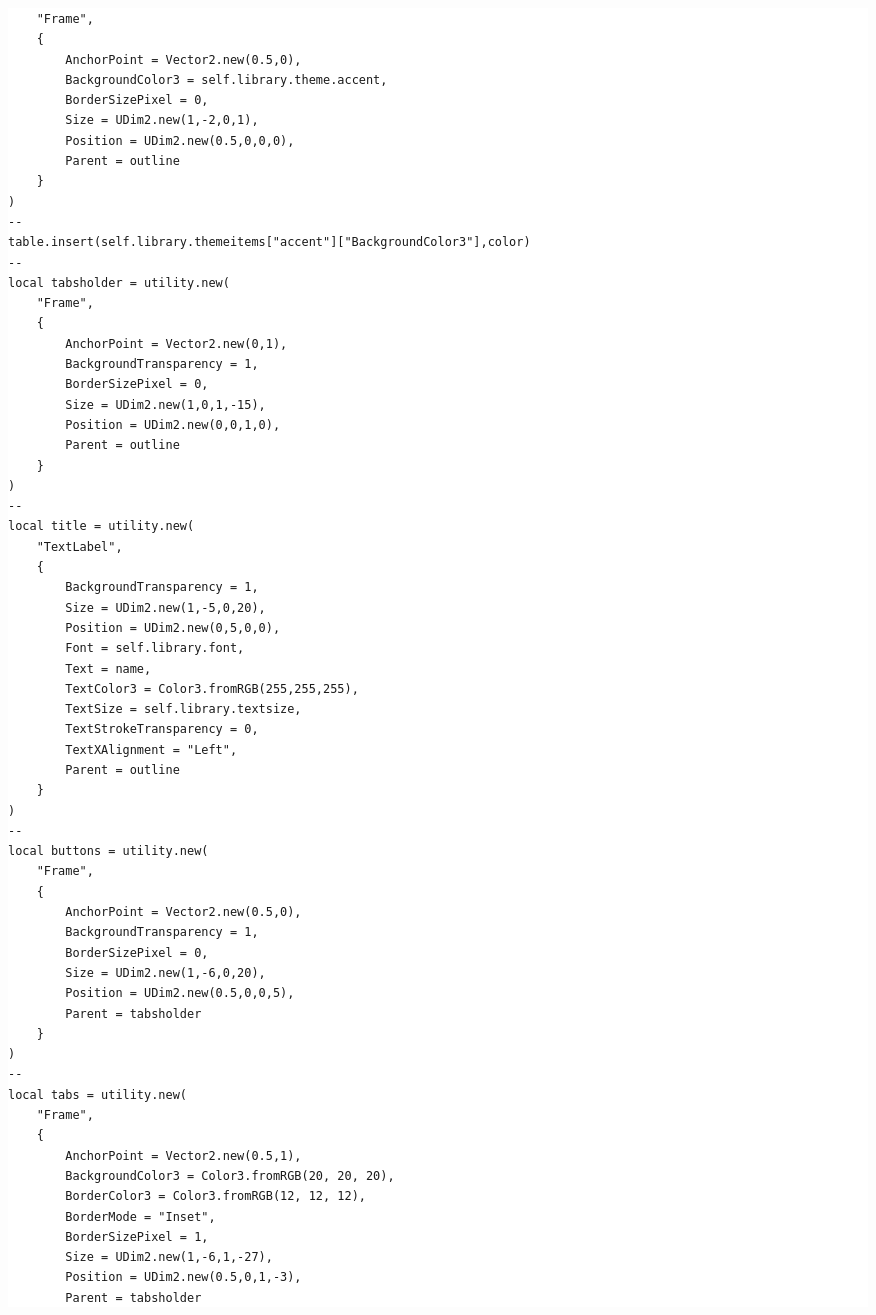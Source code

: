 		"Frame",
		{
			AnchorPoint = Vector2.new(0.5,0),
			BackgroundColor3 = self.library.theme.accent,
			BorderSizePixel = 0,
			Size = UDim2.new(1,-2,0,1),
			Position = UDim2.new(0.5,0,0,0),
			Parent = outline
		}
	)
	--
	table.insert(self.library.themeitems["accent"]["BackgroundColor3"],color)
	--
	local tabsholder = utility.new(
		"Frame",
		{
			AnchorPoint = Vector2.new(0,1),
			BackgroundTransparency = 1,
			BorderSizePixel = 0,
			Size = UDim2.new(1,0,1,-15),
			Position = UDim2.new(0,0,1,0),
			Parent = outline
		}
	)
	--
	local title = utility.new(
		"TextLabel",
		{
			BackgroundTransparency = 1,
			Size = UDim2.new(1,-5,0,20),
			Position = UDim2.new(0,5,0,0),
			Font = self.library.font,
			Text = name,
			TextColor3 = Color3.fromRGB(255,255,255),
			TextSize = self.library.textsize,
			TextStrokeTransparency = 0,
			TextXAlignment = "Left",
			Parent = outline
		}
	)
	--
	local buttons = utility.new(
		"Frame",
		{
			AnchorPoint = Vector2.new(0.5,0),
			BackgroundTransparency = 1,
			BorderSizePixel = 0,
			Size = UDim2.new(1,-6,0,20),
			Position = UDim2.new(0.5,0,0,5),
			Parent = tabsholder
		}
	)
	--
	local tabs = utility.new(
		"Frame",
		{
			AnchorPoint = Vector2.new(0.5,1),
			BackgroundColor3 = Color3.fromRGB(20, 20, 20),
			BorderColor3 = Color3.fromRGB(12, 12, 12),
			BorderMode = "Inset",
			BorderSizePixel = 1,
			Size = UDim2.new(1,-6,1,-27),
			Position = UDim2.new(0.5,0,1,-3),
			Parent = tabsholder